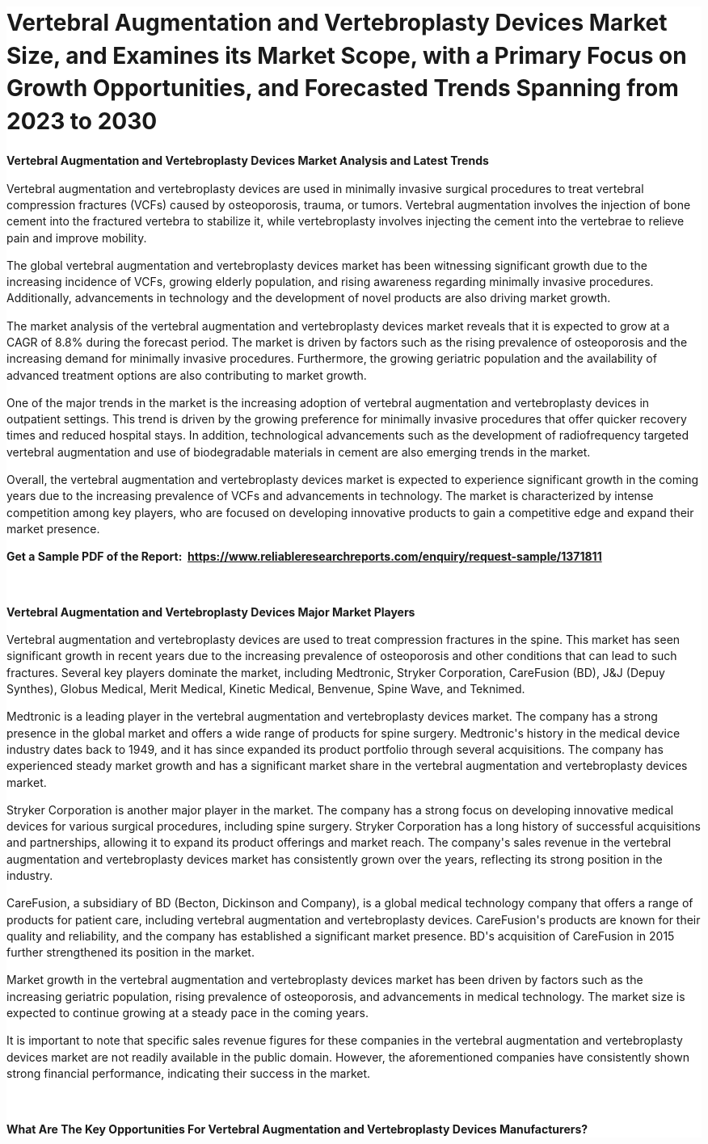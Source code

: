 <p><h1>Vertebral Augmentation and Vertebroplasty Devices Market Size, and Examines its Market Scope, with a Primary Focus on Growth Opportunities, and Forecasted Trends Spanning from 2023 to 2030</h1></p><p><strong>Vertebral Augmentation and Vertebroplasty Devices Market Analysis and Latest Trends</strong></p>
<p><p>Vertebral augmentation and vertebroplasty devices are used in minimally invasive surgical procedures to treat vertebral compression fractures (VCFs) caused by osteoporosis, trauma, or tumors. Vertebral augmentation involves the injection of bone cement into the fractured vertebra to stabilize it, while vertebroplasty involves injecting the cement into the vertebrae to relieve pain and improve mobility.</p><p>The global vertebral augmentation and vertebroplasty devices market has been witnessing significant growth due to the increasing incidence of VCFs, growing elderly population, and rising awareness regarding minimally invasive procedures. Additionally, advancements in technology and the development of novel products are also driving market growth.</p><p>The market analysis of the vertebral augmentation and vertebroplasty devices market reveals that it is expected to grow at a CAGR of 8.8% during the forecast period. The market is driven by factors such as the rising prevalence of osteoporosis and the increasing demand for minimally invasive procedures. Furthermore, the growing geriatric population and the availability of advanced treatment options are also contributing to market growth.</p><p>One of the major trends in the market is the increasing adoption of vertebral augmentation and vertebroplasty devices in outpatient settings. This trend is driven by the growing preference for minimally invasive procedures that offer quicker recovery times and reduced hospital stays. In addition, technological advancements such as the development of radiofrequency targeted vertebral augmentation and use of biodegradable materials in cement are also emerging trends in the market.</p><p>Overall, the vertebral augmentation and vertebroplasty devices market is expected to experience significant growth in the coming years due to the increasing prevalence of VCFs and advancements in technology. The market is characterized by intense competition among key players, who are focused on developing innovative products to gain a competitive edge and expand their market presence.</p></p>
<p><strong>Get a Sample PDF of the Report:&nbsp; <a href="https://www.reliableresearchreports.com/enquiry/request-sample/1371811">https://www.reliableresearchreports.com/enquiry/request-sample/1371811</a></strong></p>
<p>&nbsp;</p>
<p><strong>Vertebral Augmentation and Vertebroplasty Devices Major Market Players</strong></p>
<p><p>Vertebral augmentation and vertebroplasty devices are used to treat compression fractures in the spine. This market has seen significant growth in recent years due to the increasing prevalence of osteoporosis and other conditions that can lead to such fractures. Several key players dominate the market, including Medtronic, Stryker Corporation, CareFusion (BD), J&J (Depuy Synthes), Globus Medical, Merit Medical, Kinetic Medical, Benvenue, Spine Wave, and Teknimed.</p><p>Medtronic is a leading player in the vertebral augmentation and vertebroplasty devices market. The company has a strong presence in the global market and offers a wide range of products for spine surgery. Medtronic's history in the medical device industry dates back to 1949, and it has since expanded its product portfolio through several acquisitions. The company has experienced steady market growth and has a significant market share in the vertebral augmentation and vertebroplasty devices market.</p><p>Stryker Corporation is another major player in the market. The company has a strong focus on developing innovative medical devices for various surgical procedures, including spine surgery. Stryker Corporation has a long history of successful acquisitions and partnerships, allowing it to expand its product offerings and market reach. The company's sales revenue in the vertebral augmentation and vertebroplasty devices market has consistently grown over the years, reflecting its strong position in the industry.</p><p>CareFusion, a subsidiary of BD (Becton, Dickinson and Company), is a global medical technology company that offers a range of products for patient care, including vertebral augmentation and vertebroplasty devices. CareFusion's products are known for their quality and reliability, and the company has established a significant market presence. BD's acquisition of CareFusion in 2015 further strengthened its position in the market.</p><p>Market growth in the vertebral augmentation and vertebroplasty devices market has been driven by factors such as the increasing geriatric population, rising prevalence of osteoporosis, and advancements in medical technology. The market size is expected to continue growing at a steady pace in the coming years.</p><p>It is important to note that specific sales revenue figures for these companies in the vertebral augmentation and vertebroplasty devices market are not readily available in the public domain. However, the aforementioned companies have consistently shown strong financial performance, indicating their success in the market.</p></p>
<p>&nbsp;</p>
<p><strong>What Are The Key Opportunities For Vertebral Augmentation and Vertebroplasty Devices Manufacturers?</strong></p>